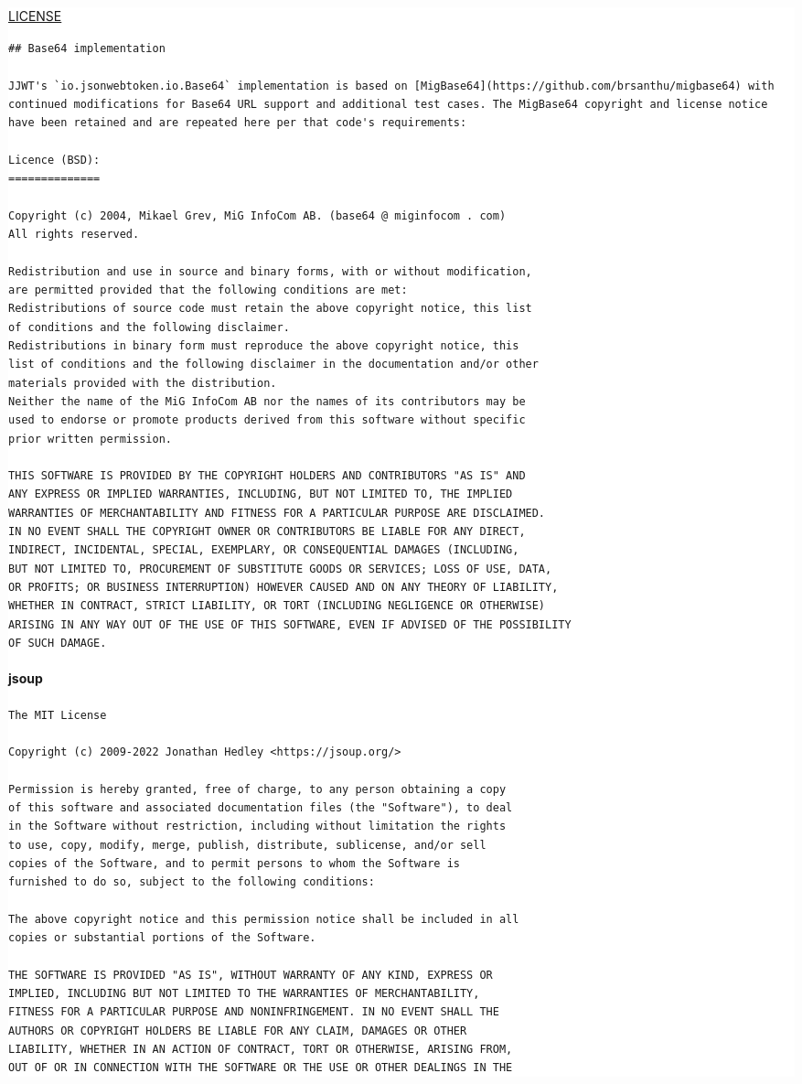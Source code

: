 ```
```

[LICENSE](https://github.com/jwtk/jjwt/blob/master/LICENSE)

```
## Base64 implementation

JJWT's `io.jsonwebtoken.io.Base64` implementation is based on [MigBase64](https://github.com/brsanthu/migbase64) with 
continued modifications for Base64 URL support and additional test cases. The MigBase64 copyright and license notice 
have been retained and are repeated here per that code's requirements:

Licence (BSD):
==============

Copyright (c) 2004, Mikael Grev, MiG InfoCom AB. (base64 @ miginfocom . com)
All rights reserved.

Redistribution and use in source and binary forms, with or without modification,
are permitted provided that the following conditions are met:
Redistributions of source code must retain the above copyright notice, this list
of conditions and the following disclaimer.
Redistributions in binary form must reproduce the above copyright notice, this
list of conditions and the following disclaimer in the documentation and/or other
materials provided with the distribution.
Neither the name of the MiG InfoCom AB nor the names of its contributors may be
used to endorse or promote products derived from this software without specific
prior written permission.

THIS SOFTWARE IS PROVIDED BY THE COPYRIGHT HOLDERS AND CONTRIBUTORS "AS IS" AND
ANY EXPRESS OR IMPLIED WARRANTIES, INCLUDING, BUT NOT LIMITED TO, THE IMPLIED
WARRANTIES OF MERCHANTABILITY AND FITNESS FOR A PARTICULAR PURPOSE ARE DISCLAIMED.
IN NO EVENT SHALL THE COPYRIGHT OWNER OR CONTRIBUTORS BE LIABLE FOR ANY DIRECT,
INDIRECT, INCIDENTAL, SPECIAL, EXEMPLARY, OR CONSEQUENTIAL DAMAGES (INCLUDING,
BUT NOT LIMITED TO, PROCUREMENT OF SUBSTITUTE GOODS OR SERVICES; LOSS OF USE, DATA,
OR PROFITS; OR BUSINESS INTERRUPTION) HOWEVER CAUSED AND ON ANY THEORY OF LIABILITY,
WHETHER IN CONTRACT, STRICT LIABILITY, OR TORT (INCLUDING NEGLIGENCE OR OTHERWISE)
ARISING IN ANY WAY OUT OF THE USE OF THIS SOFTWARE, EVEN IF ADVISED OF THE POSSIBILITY
OF SUCH DAMAGE.
```

#### jsoup

```
The MIT License

Copyright (c) 2009-2022 Jonathan Hedley <https://jsoup.org/>

Permission is hereby granted, free of charge, to any person obtaining a copy
of this software and associated documentation files (the "Software"), to deal
in the Software without restriction, including without limitation the rights
to use, copy, modify, merge, publish, distribute, sublicense, and/or sell
copies of the Software, and to permit persons to whom the Software is
furnished to do so, subject to the following conditions:

The above copyright notice and this permission notice shall be included in all
copies or substantial portions of the Software.

THE SOFTWARE IS PROVIDED "AS IS", WITHOUT WARRANTY OF ANY KIND, EXPRESS OR
IMPLIED, INCLUDING BUT NOT LIMITED TO THE WARRANTIES OF MERCHANTABILITY,
FITNESS FOR A PARTICULAR PURPOSE AND NONINFRINGEMENT. IN NO EVENT SHALL THE
AUTHORS OR COPYRIGHT HOLDERS BE LIABLE FOR ANY CLAIM, DAMAGES OR OTHER
LIABILITY, WHETHER IN AN ACTION OF CONTRACT, TORT OR OTHERWISE, ARISING FROM,
OUT OF OR IN CONNECTION WITH THE SOFTWARE OR THE USE OR OTHER DEALINGS IN THE
```